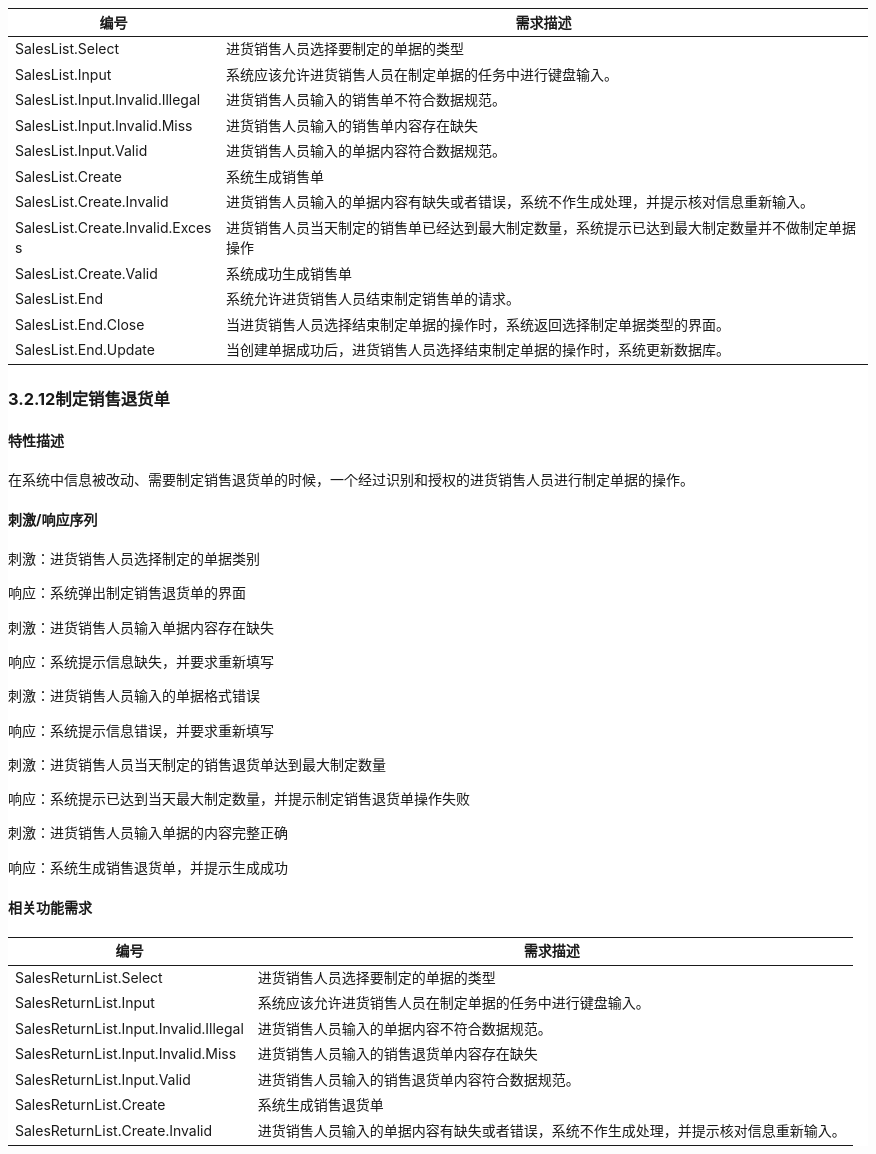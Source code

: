 | 编号                              | 需求描述                                     |
| ------------------------------- | ---------------------------------------- |
| SalesList.Select                | 进货销售人员选择要制定的单据的类型                        |
| SalesList.Input                 | 系统应该允许进货销售人员在制定单据的任务中进行键盘输入。             |
| SalesList.Input.Invalid.Illegal | 进货销售人员输入的销售单不符合数据规范。                     |
| SalesList.Input.Invalid.Miss    | 进货销售人员输入的销售单内容存在缺失                       |
| SalesList.Input.Valid           | 进货销售人员输入的单据内容符合数据规范。                     |
| SalesList.Create                | 系统生成销售单                                  |
| SalesList.Create.Invalid        | 进货销售人员输入的单据内容有缺失或者错误，系统不作生成处理，并提示核对信息重新输入。 |
| SalesList.Create.Invalid.Excess | 进货销售人员当天制定的销售单已经达到最大制定数量，系统提示已达到最大制定数量并不做制定单据操作 |
| SalesList.Create.Valid          | 系统成功生成销售单                                |
| SalesList.End                   | 系统允许进货销售人员结束制定销售单的请求。                    |
| SalesList.End.Close             | 当进货销售人员选择结束制定单据的操作时，系统返回选择制定单据类型的界面。     |
| SalesList.End.Update            | 当创建单据成功后，进货销售人员选择结束制定单据的操作时，系统更新数据库。     |



### 3.2.12制定销售退货单<a name="72"></a>

#### 特性描述<a name="73"></a>

在系统中信息被改动、需要制定销售退货单的时候，一个经过识别和授权的进货销售人员进行制定单据的操作。

#### 刺激/响应序列<a name="74"></a>

刺激：进货销售人员选择制定的单据类别

响应：系统弹出制定销售退货单的界面

刺激：进货销售人员输入单据内容存在缺失

响应：系统提示信息缺失，并要求重新填写

刺激：进货销售人员输入的单据格式错误

响应：系统提示信息错误，并要求重新填写

刺激：进货销售人员当天制定的销售退货单达到最大制定数量

响应：系统提示已达到当天最大制定数量，并提示制定销售退货单操作失败

刺激：进货销售人员输入单据的内容完整正确

响应：系统生成销售退货单，并提示生成成功

#### 相关功能需求<a name="75"></a>

| 编号                                    | 需求描述                                     |
| ------------------------------------- | ---------------------------------------- |
| SalesReturnList.Select                | 进货销售人员选择要制定的单据的类型                        |
| SalesReturnList.Input                 | 系统应该允许进货销售人员在制定单据的任务中进行键盘输入。             |
| SalesReturnList.Input.Invalid.Illegal | 进货销售人员输入的单据内容不符合数据规范。                    |
| SalesReturnList.Input.Invalid.Miss    | 进货销售人员输入的销售退货单内容存在缺失                     |
| SalesReturnList.Input.Valid           | 进货销售人员输入的销售退货单内容符合数据规范。                  |
| SalesReturnList.Create                | 系统生成销售退货单                                |
| SalesReturnList.Create.Invalid        | 进货销售人员输入的单据内容有缺失或者错误，系统不作生成处理，并提示核对信息重新输入。 |